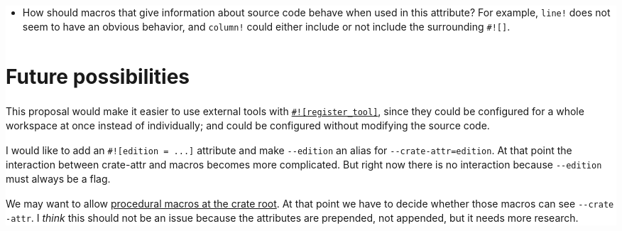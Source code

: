 - How should macros that give information about source code behave when used in this attribute? For example, `line!` does not seem to have an obvious behavior, and `column!` could either include or not include the surrounding `#![]`.

# Future possibilities
[future-possibilities]: #future-possibilities

This proposal would make it easier to use external tools with [`#![register_tool]`][`register-tool`], since they could be configured for a whole workspace at once instead of individually; and could be configured without modifying the source code.

I would like to add an `#![edition = ...]` attribute and make `--edition` an alias for `--crate-attr=edition`. At that point the interaction between crate-attr and macros becomes more complicated. But right now there is no interaction because `--edition` must always be a flag.

We may want to allow [procedural macros at the crate root](https://github.com/rust-lang/rust/issues/54726). At that point we have to decide whether those macros can see `--crate-attr`. I *think* this should not be an issue because the attributes are prepended, not appended, but it needs more research.


[summary]: #summary
[motivation]: #motivation
[impl]: https://github.com/rust-lang/rust/pull/52355
[`register-tool`]: https://github.com/rust-lang/rust/issues/66079#issuecomment-1010266282
[doc-url]: https://doc.rust-lang.org/rustdoc/write-documentation/the-doc-attribute.html#at-the-crate-level
[`doc(html_no_source)`]: https://github.com/rust-lang/rust/issues/75497
[build-std]: https://github.com/rust-lang/rfcs/pull/3791#discussion_r1998684847
[guide-level-explanation]: #guide-level-explanation
[the unstable book]: https://doc.rust-lang.org/nightly/unstable-book/compiler-flags/crate-attr.html#crate-attr
[reference-level-explanation]: #reference-level-explanation
[shebang parsing]: https://doc.rust-lang.org/nightly/reference/input-format.html#shebang-removal
[`Attr`]: https://doc.rust-lang.org/nightly/reference/attributes.html
[indoc]: https://docs.rs/indoc/latest/indoc/
[drawbacks]: #drawbacks
[rationale-and-alternatives]: #rationale-and-alternatives
[prior-art]: #prior-art
[unresolved-questions]: #unresolved-questions